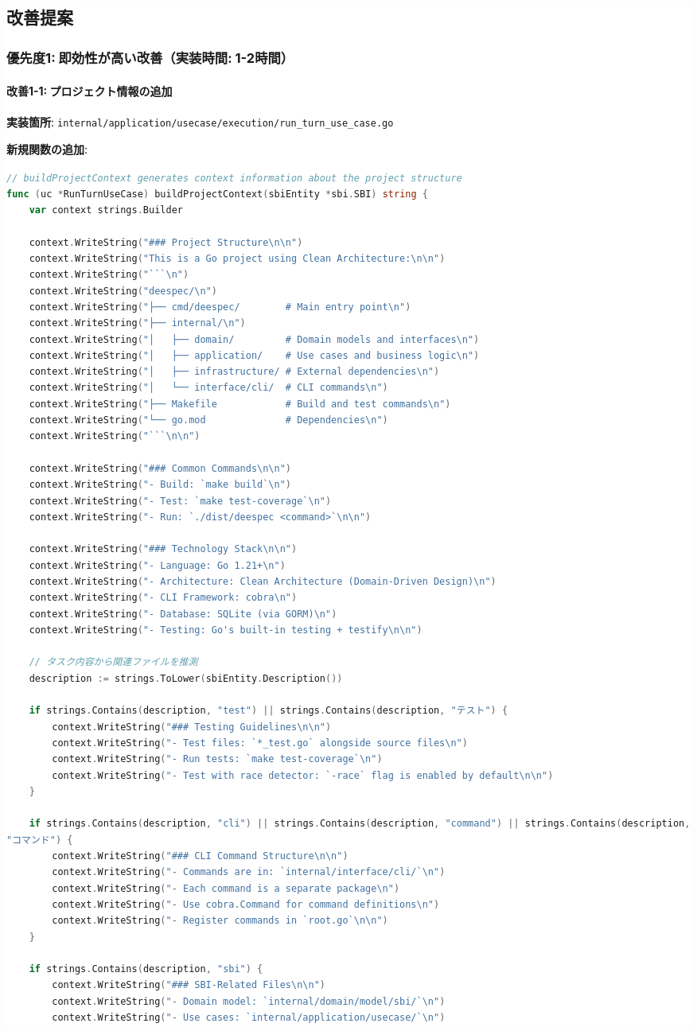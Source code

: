 
## 改善提案

### 優先度1: 即効性が高い改善（実装時間: 1-2時間）

#### 改善1-1: プロジェクト情報の追加

**実装箇所**: `internal/application/usecase/execution/run_turn_use_case.go`

**新規関数の追加**:
```go
// buildProjectContext generates context information about the project structure
func (uc *RunTurnUseCase) buildProjectContext(sbiEntity *sbi.SBI) string {
    var context strings.Builder

    context.WriteString("### Project Structure\n\n")
    context.WriteString("This is a Go project using Clean Architecture:\n\n")
    context.WriteString("```\n")
    context.WriteString("deespec/\n")
    context.WriteString("├── cmd/deespec/        # Main entry point\n")
    context.WriteString("├── internal/\n")
    context.WriteString("│   ├── domain/         # Domain models and interfaces\n")
    context.WriteString("│   ├── application/    # Use cases and business logic\n")
    context.WriteString("│   ├── infrastructure/ # External dependencies\n")
    context.WriteString("│   └── interface/cli/  # CLI commands\n")
    context.WriteString("├── Makefile            # Build and test commands\n")
    context.WriteString("└── go.mod              # Dependencies\n")
    context.WriteString("```\n\n")

    context.WriteString("### Common Commands\n\n")
    context.WriteString("- Build: `make build`\n")
    context.WriteString("- Test: `make test-coverage`\n")
    context.WriteString("- Run: `./dist/deespec <command>`\n\n")

    context.WriteString("### Technology Stack\n\n")
    context.WriteString("- Language: Go 1.21+\n")
    context.WriteString("- Architecture: Clean Architecture (Domain-Driven Design)\n")
    context.WriteString("- CLI Framework: cobra\n")
    context.WriteString("- Database: SQLite (via GORM)\n")
    context.WriteString("- Testing: Go's built-in testing + testify\n\n")

    // タスク内容から関連ファイルを推測
    description := strings.ToLower(sbiEntity.Description())

    if strings.Contains(description, "test") || strings.Contains(description, "テスト") {
        context.WriteString("### Testing Guidelines\n\n")
        context.WriteString("- Test files: `*_test.go` alongside source files\n")
        context.WriteString("- Run tests: `make test-coverage`\n")
        context.WriteString("- Test with race detector: `-race` flag is enabled by default\n\n")
    }

    if strings.Contains(description, "cli") || strings.Contains(description, "command") || strings.Contains(description, "コマンド") {
        context.WriteString("### CLI Command Structure\n\n")
        context.WriteString("- Commands are in: `internal/interface/cli/`\n")
        context.WriteString("- Each command is a separate package\n")
        context.WriteString("- Use cobra.Command for command definitions\n")
        context.WriteString("- Register commands in `root.go`\n\n")
    }

    if strings.Contains(description, "sbi") {
        context.WriteString("### SBI-Related Files\n\n")
        context.WriteString("- Domain model: `internal/domain/model/sbi/`\n")
        context.WriteString("- Use cases: `internal/application/usecase/`\n")
```